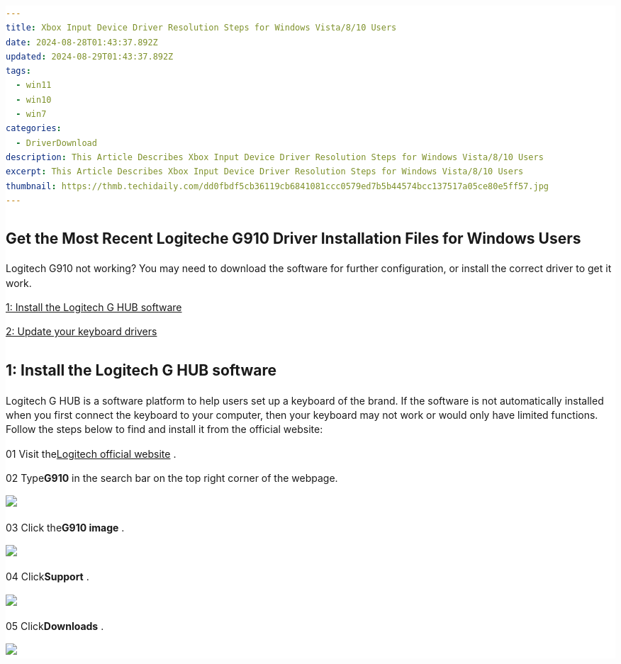 ```yaml
---
title: Xbox Input Device Driver Resolution Steps for Windows Vista/8/10 Users
date: 2024-08-28T01:43:37.892Z
updated: 2024-08-29T01:43:37.892Z
tags:
  - win11
  - win10
  - win7
categories:
  - DriverDownload
description: This Article Describes Xbox Input Device Driver Resolution Steps for Windows Vista/8/10 Users
excerpt: This Article Describes Xbox Input Device Driver Resolution Steps for Windows Vista/8/10 Users
thumbnail: https://thmb.techidaily.com/dd0fbdf5cb36119cb6841081ccc0579ed7b5b44574bcc137517a05ce80e5ff57.jpg
---
```


## Get the Most Recent Logiteche G910 Driver Installation Files for Windows Users

Logitech G910 not working? You may need to download the software for further configuration, or install the correct driver to get it work.

[1: Install the Logitech G HUB software](https://tools.techidaily.com/drivereasy/download/)

[2: Update your keyboard drivers](https://tools.techidaily.com/drivereasy/download/)

## 1: Install the Logitech G HUB software

 Logitech G HUB is a software platform to help users set up a keyboard of the brand. If the software is not automatically installed when you first connect the keyboard to your computer, then your keyboard may not work or would only have limited functions. Follow the steps below to find and install it from the official website:

 01 Visit the[Logitech official website](https://tools.techidaily.com/drivereasy/download/) .

 02 Type**G910** in the search bar on the top right corner of the webpage.

![](https://images.drivereasy.com/wp-content/uploads/2021/04/02-1-1200x811.jpg)

 03 Click the**G910 image** .

![](https://images.drivereasy.com/wp-content/uploads/2021/04/2021-04-15_10-29-22-1200x955.jpg)

 04 Click**Support** .

![](https://images.drivereasy.com/wp-content/uploads/2021/04/03-1200x783.jpg)

 05 Click**Downloads** .

![](https://images.drivereasy.com/wp-content/uploads/2021/04/04.jpg)
